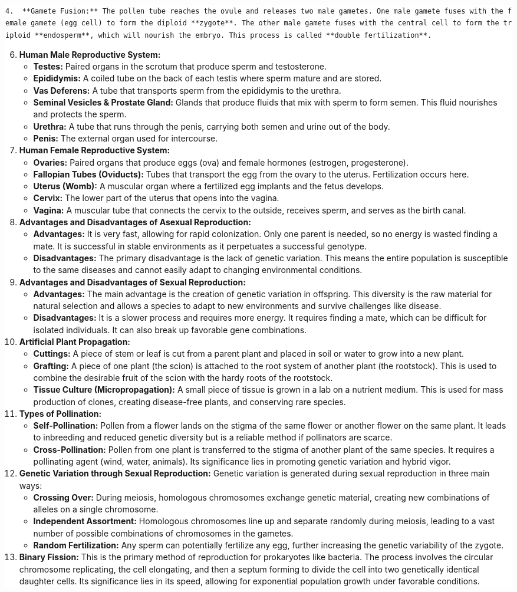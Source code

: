     4.  **Gamete Fusion:** The pollen tube reaches the ovule and releases two male gametes. One male gamete fuses with the female gamete (egg cell) to form the diploid **zygote**. The other male gamete fuses with the central cell to form the triploid **endosperm**, which will nourish the embryo. This process is called **double fertilization**.
6.  **Human Male Reproductive System:**
    *   **Testes:** Paired organs in the scrotum that produce sperm and testosterone.
    *   **Epididymis:** A coiled tube on the back of each testis where sperm mature and are stored.
    *   **Vas Deferens:** A tube that transports sperm from the epididymis to the urethra.
    *   **Seminal Vesicles & Prostate Gland:** Glands that produce fluids that mix with sperm to form semen. This fluid nourishes and protects the sperm.
    *   **Urethra:** A tube that runs through the penis, carrying both semen and urine out of the body.
    *   **Penis:** The external organ used for intercourse.
7.  **Human Female Reproductive System:**
    *   **Ovaries:** Paired organs that produce eggs (ova) and female hormones (estrogen, progesterone).
    *   **Fallopian Tubes (Oviducts):** Tubes that transport the egg from the ovary to the uterus. Fertilization occurs here.
    *   **Uterus (Womb):** A muscular organ where a fertilized egg implants and the fetus develops.
    *   **Cervix:** The lower part of the uterus that opens into the vagina.
    *   **Vagina:** A muscular tube that connects the cervix to the outside, receives sperm, and serves as the birth canal.
8.  **Advantages and Disadvantages of Asexual Reproduction:**
    *   **Advantages:** It is very fast, allowing for rapid colonization. Only one parent is needed, so no energy is wasted finding a mate. It is successful in stable environments as it perpetuates a successful genotype.
    *   **Disadvantages:** The primary disadvantage is the lack of genetic variation. This means the entire population is susceptible to the same diseases and cannot easily adapt to changing environmental conditions.
9.  **Advantages and Disadvantages of Sexual Reproduction:**
    *   **Advantages:** The main advantage is the creation of genetic variation in offspring. This diversity is the raw material for natural selection and allows a species to adapt to new environments and survive challenges like disease.
    *   **Disadvantages:** It is a slower process and requires more energy. It requires finding a mate, which can be difficult for isolated individuals. It can also break up favorable gene combinations.
10. **Artificial Plant Propagation:**
    *   **Cuttings:** A piece of stem or leaf is cut from a parent plant and placed in soil or water to grow into a new plant.
    *   **Grafting:** A piece of one plant (the scion) is attached to the root system of another plant (the rootstock). This is used to combine the desirable fruit of the scion with the hardy roots of the rootstock.
    *   **Tissue Culture (Micropropagation):** A small piece of tissue is grown in a lab on a nutrient medium. This is used for mass production of clones, creating disease-free plants, and conserving rare species.
11. **Types of Pollination:**
    *   **Self-Pollination:** Pollen from a flower lands on the stigma of the same flower or another flower on the same plant. It leads to inbreeding and reduced genetic diversity but is a reliable method if pollinators are scarce.
    *   **Cross-Pollination:** Pollen from one plant is transferred to the stigma of another plant of the same species. It requires a pollinating agent (wind, water, animals). Its significance lies in promoting genetic variation and hybrid vigor.
12. **Genetic Variation through Sexual Reproduction:** Genetic variation is generated during sexual reproduction in three main ways:
    *   **Crossing Over:** During meiosis, homologous chromosomes exchange genetic material, creating new combinations of alleles on a single chromosome.
    *   **Independent Assortment:** Homologous chromosomes line up and separate randomly during meiosis, leading to a vast number of possible combinations of chromosomes in the gametes.
    *   **Random Fertilization:** Any sperm can potentially fertilize any egg, further increasing the genetic variability of the zygote.
13. **Binary Fission:** This is the primary method of reproduction for prokaryotes like bacteria. The process involves the circular chromosome replicating, the cell elongating, and then a septum forming to divide the cell into two genetically identical daughter cells. Its significance lies in its speed, allowing for exponential population growth under favorable conditions.